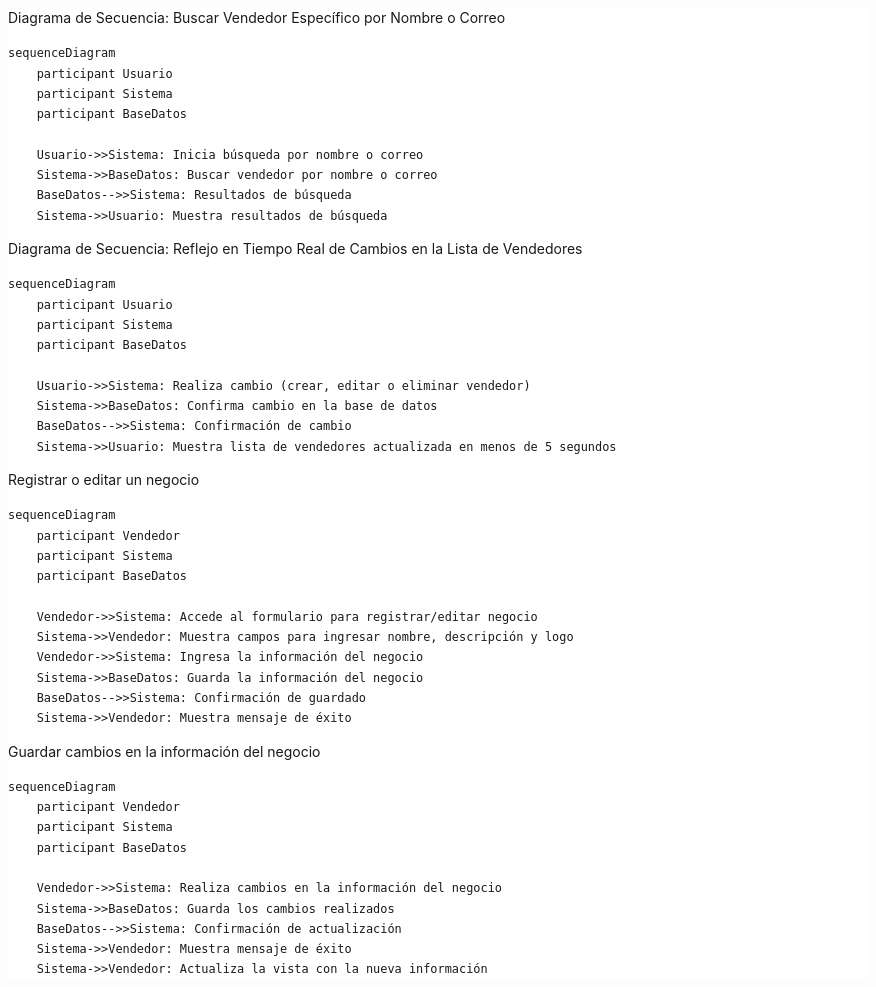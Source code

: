 Diagrama de Secuencia: Buscar Vendedor Específico por Nombre o Correo
```mermaid
sequenceDiagram
    participant Usuario
    participant Sistema
    participant BaseDatos

    Usuario->>Sistema: Inicia búsqueda por nombre o correo
    Sistema->>BaseDatos: Buscar vendedor por nombre o correo
    BaseDatos-->>Sistema: Resultados de búsqueda
    Sistema->>Usuario: Muestra resultados de búsqueda
```

Diagrama de Secuencia: Reflejo en Tiempo Real de Cambios en la Lista de Vendedores
```mermaid
sequenceDiagram
    participant Usuario
    participant Sistema
    participant BaseDatos

    Usuario->>Sistema: Realiza cambio (crear, editar o eliminar vendedor)
    Sistema->>BaseDatos: Confirma cambio en la base de datos
    BaseDatos-->>Sistema: Confirmación de cambio
    Sistema->>Usuario: Muestra lista de vendedores actualizada en menos de 5 segundos
```

Registrar o editar un negocio
```mermaid
sequenceDiagram
    participant Vendedor
    participant Sistema
    participant BaseDatos

    Vendedor->>Sistema: Accede al formulario para registrar/editar negocio
    Sistema->>Vendedor: Muestra campos para ingresar nombre, descripción y logo
    Vendedor->>Sistema: Ingresa la información del negocio
    Sistema->>BaseDatos: Guarda la información del negocio
    BaseDatos-->>Sistema: Confirmación de guardado
    Sistema->>Vendedor: Muestra mensaje de éxito
```

Guardar cambios en la información del negocio
```mermaid
sequenceDiagram
    participant Vendedor
    participant Sistema
    participant BaseDatos

    Vendedor->>Sistema: Realiza cambios en la información del negocio
    Sistema->>BaseDatos: Guarda los cambios realizados
    BaseDatos-->>Sistema: Confirmación de actualización
    Sistema->>Vendedor: Muestra mensaje de éxito
    Sistema->>Vendedor: Actualiza la vista con la nueva información
```
